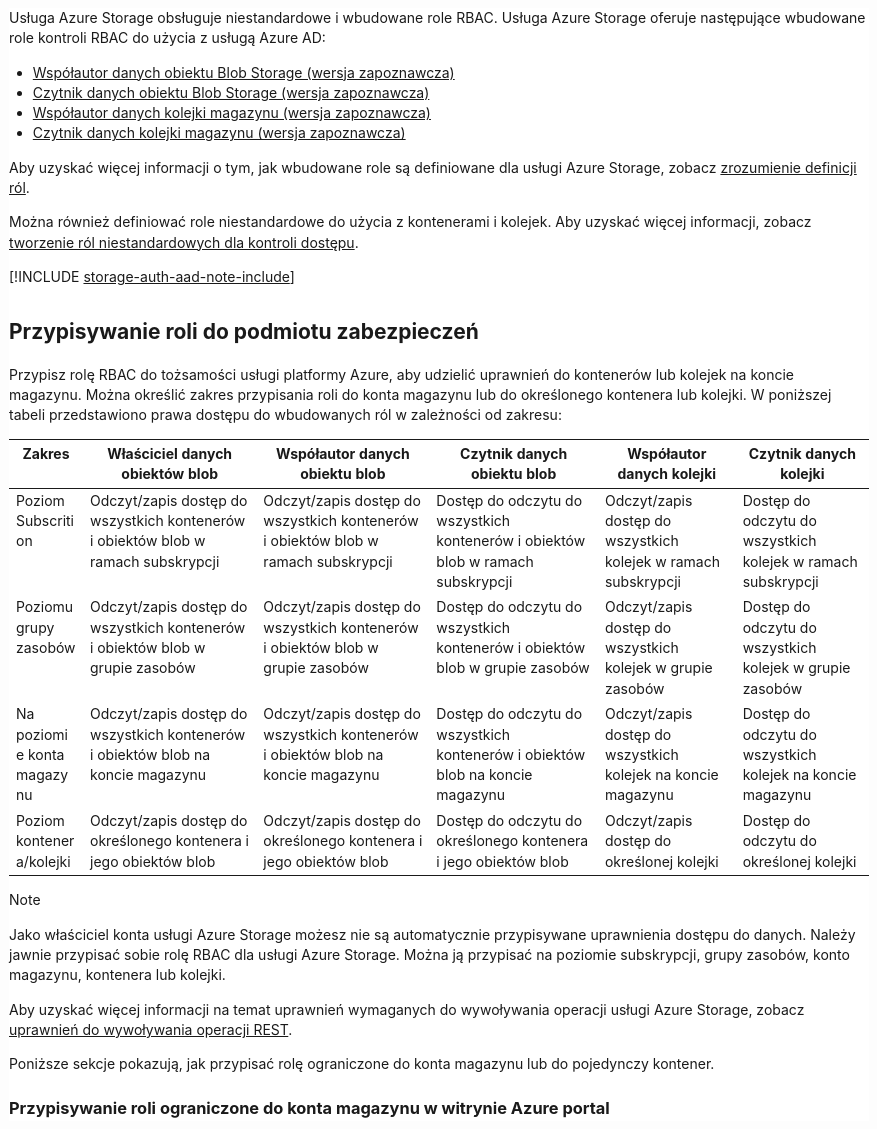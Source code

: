 Usługa Azure Storage obsługuje niestandardowe i wbudowane role RBAC. Usługa Azure Storage oferuje następujące wbudowane role kontroli RBAC do użycia z usługą Azure AD:

- [Współautor danych obiektu Blob Storage (wersja zapoznawcza)](https://docs.microsoft.com/azure/role-based-access-control/built-in-roles#storage-blob-data-contributor-preview)
- [Czytnik danych obiektu Blob Storage (wersja zapoznawcza)](https://docs.microsoft.com/azure/role-based-access-control/built-in-roles#storage-blob-data-reader-preview)
- [Współautor danych kolejki magazynu (wersja zapoznawcza)](https://docs.microsoft.com/azure/role-based-access-control/built-in-roles#storage-queue-data-contributor-preview)
- [Czytnik danych kolejki magazynu (wersja zapoznawcza)](https://docs.microsoft.com/azure/role-based-access-control/built-in-roles#storage-queue-data-reader-preview)

Aby uzyskać więcej informacji o tym, jak wbudowane role są definiowane dla usługi Azure Storage, zobacz [zrozumienie definicji ról](https://docs.microsoft.com/azure/role-based-access-control/role-definitions#management-and-data-operations-preview).

Można również definiować role niestandardowe do użycia z kontenerami i kolejek. Aby uzyskać więcej informacji, zobacz [tworzenie ról niestandardowych dla kontroli dostępu](https://docs.microsoft.com/azure/role-based-access-control/custom-roles). 

[!INCLUDE [storage-auth-aad-note-include](../../../includes/storage-auth-aad-note-include.md)]

## <a name="assign-a-role-to-a-security-principal"></a>Przypisywanie roli do podmiotu zabezpieczeń

Przypisz rolę RBAC do tożsamości usługi platformy Azure, aby udzielić uprawnień do kontenerów lub kolejek na koncie magazynu. Można określić zakres przypisania roli do konta magazynu lub do określonego kontenera lub kolejki. W poniższej tabeli przedstawiono prawa dostępu do wbudowanych ról w zależności od zakresu:

|Zakres|Właściciel danych obiektów blob|Współautor danych obiektu blob|Czytnik danych obiektu blob|Współautor danych kolejki|Czytnik danych kolejki|
|---|---|---|---|---|---|
|Poziom Subscrition|Odczyt/zapis dostęp do wszystkich kontenerów i obiektów blob w ramach subskrypcji|Odczyt/zapis dostęp do wszystkich kontenerów i obiektów blob w ramach subskrypcji| Dostęp do odczytu do wszystkich kontenerów i obiektów blob w ramach subskrypcji|Odczyt/zapis dostęp do wszystkich kolejek w ramach subskrypcji|Dostęp do odczytu do wszystkich kolejek w ramach subskrypcji|
|Poziomu grupy zasobów|Odczyt/zapis dostęp do wszystkich kontenerów i obiektów blob w grupie zasobów|Odczyt/zapis dostęp do wszystkich kontenerów i obiektów blob w grupie zasobów|Dostęp do odczytu do wszystkich kontenerów i obiektów blob w grupie zasobów|Odczyt/zapis dostęp do wszystkich kolejek w grupie zasobów|Dostęp do odczytu do wszystkich kolejek w grupie zasobów|
|Na poziomie konta magazynu|Odczyt/zapis dostęp do wszystkich kontenerów i obiektów blob na koncie magazynu|Odczyt/zapis dostęp do wszystkich kontenerów i obiektów blob na koncie magazynu|Dostęp do odczytu do wszystkich kontenerów i obiektów blob na koncie magazynu|Odczyt/zapis dostęp do wszystkich kolejek na koncie magazynu|Dostęp do odczytu do wszystkich kolejek na koncie magazynu|
|Poziom kontenera/kolejki|Odczyt/zapis dostęp do określonego kontenera i jego obiektów blob|Odczyt/zapis dostęp do określonego kontenera i jego obiektów blob|Dostęp do odczytu do określonego kontenera i jego obiektów blob|Odczyt/zapis dostęp do określonej kolejki|Dostęp do odczytu do określonej kolejki|

> [!NOTE]
> Jako właściciel konta usługi Azure Storage możesz nie są automatycznie przypisywane uprawnienia dostępu do danych. Należy jawnie przypisać sobie rolę RBAC dla usługi Azure Storage. Można ją przypisać na poziomie subskrypcji, grupy zasobów, konto magazynu, kontenera lub kolejki.

Aby uzyskać więcej informacji na temat uprawnień wymaganych do wywoływania operacji usługi Azure Storage, zobacz [uprawnień do wywoływania operacji REST](https://docs.microsoft.com/rest/api/storageservices/authenticate-with-azure-active-directory#permissions-for-calling-rest-operations).

Poniższe sekcje pokazują, jak przypisać rolę ograniczone do konta magazynu lub do pojedynczy kontener.

### <a name="assign-a-role-scoped-to-the-storage-account-in-the-azure-portal"></a>Przypisywanie roli ograniczone do konta magazynu w witrynie Azure portal
